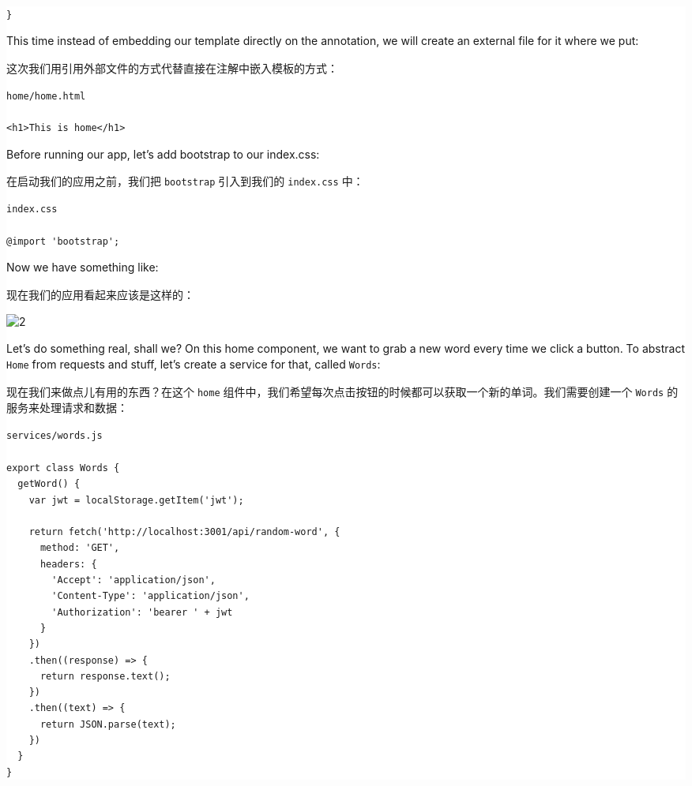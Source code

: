     }
   

This time instead of embedding our template directly on the annotation, we will create an external file for it where we put:

这次我们用引用外部文件的方式代替直接在注解中嵌入模板的方式：


    home/home.html
    
    <h1>This is home</h1>

Before running our app, let’s add bootstrap to our index.css:

在启动我们的应用之前，我们把 `bootstrap` 引入到我们的 `index.css` 中：

  
    index.css
    
    @import 'bootstrap';
    
    
Now we have something like:

现在我们的应用看起来应该是这样的：


![2](http://angular-tips.com/images/posts/angular2intro/2.png)


Let’s do something real, shall we? On this home component, we want to grab a new word every time we click a button. To abstract `Home` from requests and stuff, let’s create a service for that, called `Words`:

现在我们来做点儿有用的东西？在这个 `home` 组件中，我们希望每次点击按钮的时候都可以获取一个新的单词。我们需要创建一个 `Words` 的服务来处理请求和数据：


    services/words.js
    
    export class Words {
      getWord() {
        var jwt = localStorage.getItem('jwt');
    
        return fetch('http://localhost:3001/api/random-word', {
          method: 'GET',
          headers: {
            'Accept': 'application/json',
            'Content-Type': 'application/json',
            'Authorization': 'bearer ' + jwt
          }
        })
        .then((response) => {
          return response.text();
        })
        .then((text) => {
          return JSON.parse(text);
        })
      }
    }
 